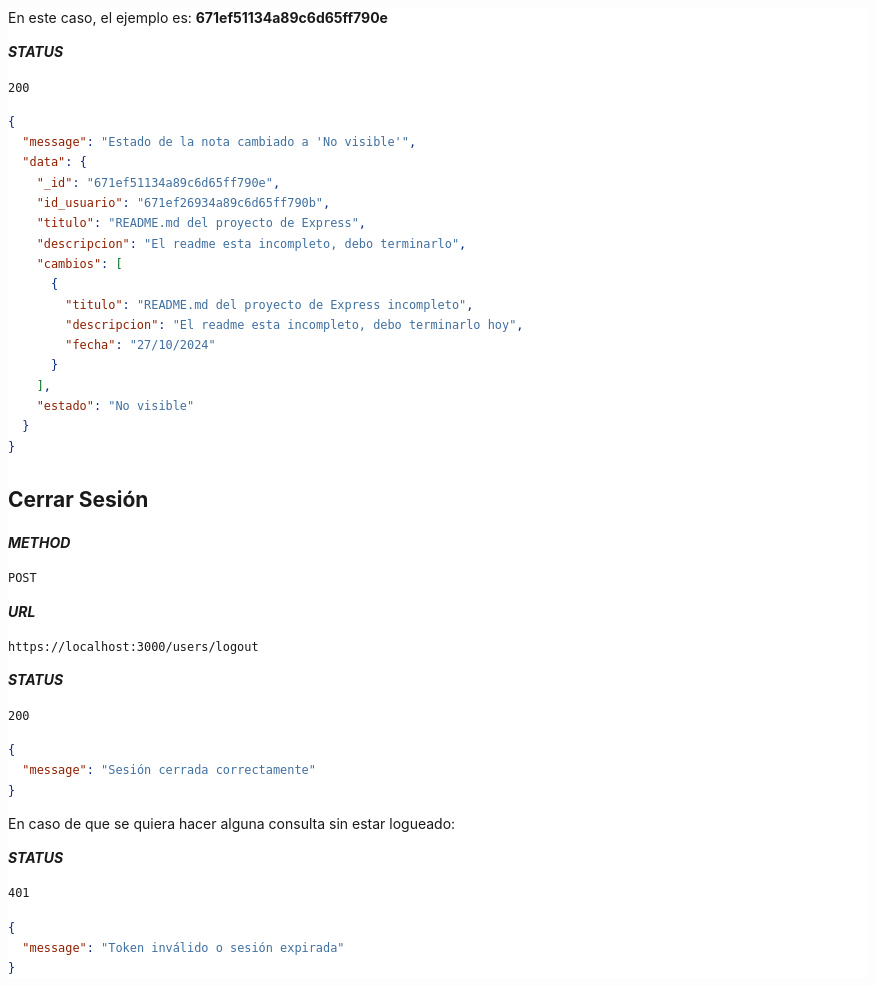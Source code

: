 En este caso, el ejemplo es: **671ef51134a89c6d65ff790e**

***STATUS***

`200 `

```json
{
  "message": "Estado de la nota cambiado a 'No visible'",
  "data": {
    "_id": "671ef51134a89c6d65ff790e",
    "id_usuario": "671ef26934a89c6d65ff790b",
    "titulo": "README.md del proyecto de Express",
    "descripcion": "El readme esta incompleto, debo terminarlo",
    "cambios": [
      {
        "titulo": "README.md del proyecto de Express incompleto",
        "descripcion": "El readme esta incompleto, debo terminarlo hoy",
        "fecha": "27/10/2024"
      }
    ],
    "estado": "No visible"
  }
}
```


## Cerrar Sesión

***METHOD***

`POST`

***URL*** 

`https://localhost:3000/users/logout`

***STATUS***

`200`

```json
{
  "message": "Sesión cerrada correctamente"
}
```

En caso de que se quiera hacer alguna consulta sin estar logueado:

***STATUS***

`401`

```json
{
  "message": "Token inválido o sesión expirada"
}
```
